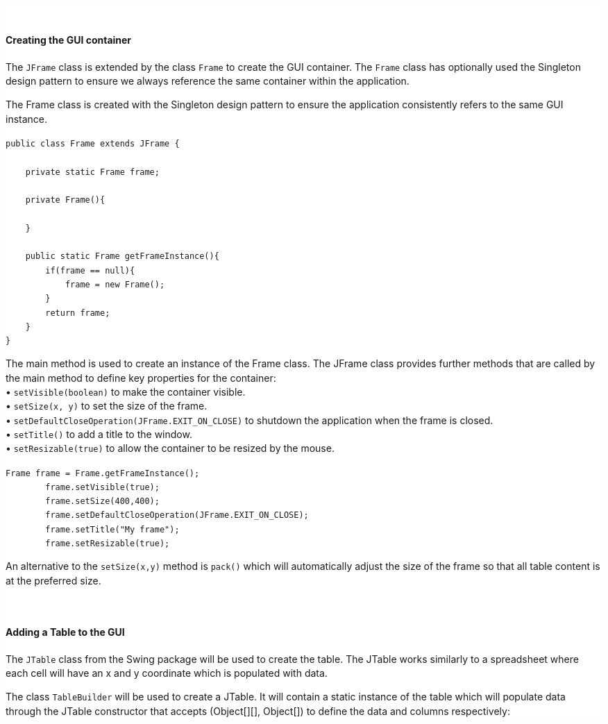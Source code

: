 <br>
<h4>Creating the GUI container</h4>
<p>
The <code>JFrame</code> class is extended by the class <code>Frame</code> to create the GUI container. The <code>Frame</code> class has optionally used the Singleton design pattern to ensure we always reference the same container within the application.
</p>
<p>
The Frame class is created with the Singleton design pattern to ensure the application consistently refers to the same GUI instance.

```java{numberLines:true}
public class Frame extends JFrame {

    private static Frame frame;

    private Frame(){

    }

    public static Frame getFrameInstance(){
        if(frame == null){
            frame = new Frame();
        }
        return frame;
    }
}
```
<p>
The main method is used to create an instance of the Frame class. The JFrame class provides further methods that are called by the main method to define key properties for the container:<br>
&#8226; <code>setVisible(boolean)</code> to make the container visible.<br>
&#8226; <code>setSize(x, y)</code> to set the size of the frame.<br>
&#8226; <code>setDefaultCloseOperation(JFrame.EXIT_ON_CLOSE)</code> to shutdown the application when the frame is closed.<br>
&#8226; <code>setTitle()</code> to add a title to the window.<br>
&#8226; <code>setResizable(true)</code> to allow the container to be resized by the mouse.<br>

</p>

```java{numberLines:true}
Frame frame = Frame.getFrameInstance();
        frame.setVisible(true);
        frame.setSize(400,400);
        frame.setDefaultCloseOperation(JFrame.EXIT_ON_CLOSE);
        frame.setTitle("My frame");
        frame.setResizable(true);
```
</p>
<p>
An alternative to the <code>setSize(x,y)</code> method is <code>pack()</code> which will automatically adjust the size of the frame so that all table content is at the preferred size. 
</p>
<br>
<h4>Adding a Table to the GUI</h4>
<p>
The <code>JTable</code> class from the Swing package will be used to create the table. The JTable works similarly to a spreadsheet where each cell will have an x and y coordinate which is populated with data. 
</p>
<p>
The class <code>TableBuilder</code> will be used to create a JTable. It will contain a static instance of the table which will populate data through the JTable constructor that accepts (Object[][], Object[]) to define the data and columns respectively:
